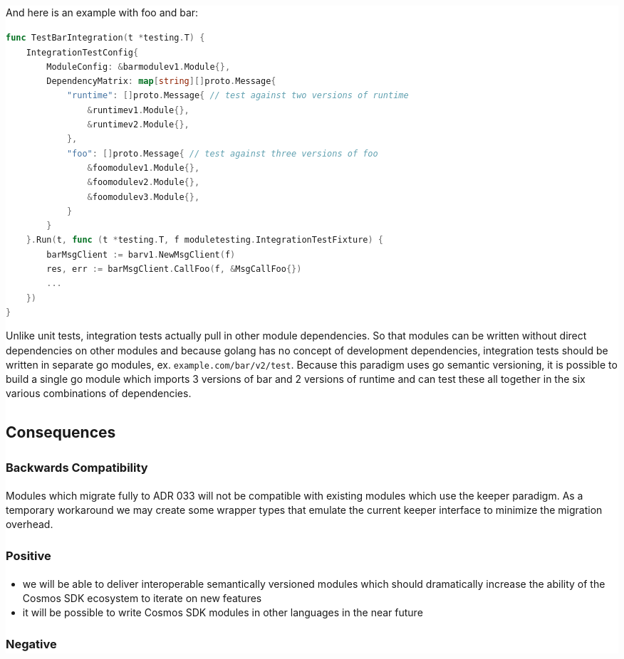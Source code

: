 And here is an example with foo and bar:

```go
func TestBarIntegration(t *testing.T) {
    IntegrationTestConfig{
        ModuleConfig: &barmodulev1.Module{},
        DependencyMatrix: map[string][]proto.Message{
            "runtime": []proto.Message{ // test against two versions of runtime
                &runtimev1.Module{},
                &runtimev2.Module{},
            },
            "foo": []proto.Message{ // test against three versions of foo
                &foomodulev1.Module{},
                &foomodulev2.Module{},
                &foomodulev3.Module{},
            }
        }   
    }.Run(t, func (t *testing.T, f moduletesting.IntegrationTestFixture) {
        barMsgClient := barv1.NewMsgClient(f)
        res, err := barMsgClient.CallFoo(f, &MsgCallFoo{})
        ...
    })
}
```

Unlike unit tests, integration tests actually pull in other module dependencies. So that modules can be written
without direct dependencies on other modules and because golang has no concept of development dependencies, integration
tests should be written in separate go modules, ex. `example.com/bar/v2/test`. Because this paradigm uses go semantic
versioning, it is possible to build a single go module which imports 3 versions of bar and 2 versions of runtime and
can test these all together in the six various combinations of dependencies.

## Consequences

### Backwards Compatibility

Modules which migrate fully to ADR 033 will not be compatible with existing modules which use the keeper paradigm.
As a temporary workaround we may create some wrapper types that emulate the current keeper interface to minimize
the migration overhead.

### Positive

* we will be able to deliver interoperable semantically versioned modules which should dramatically increase the
  ability of the Cosmos SDK ecosystem to iterate on new features
* it will be possible to write Cosmos SDK modules in other languages in the near future

### Negative
